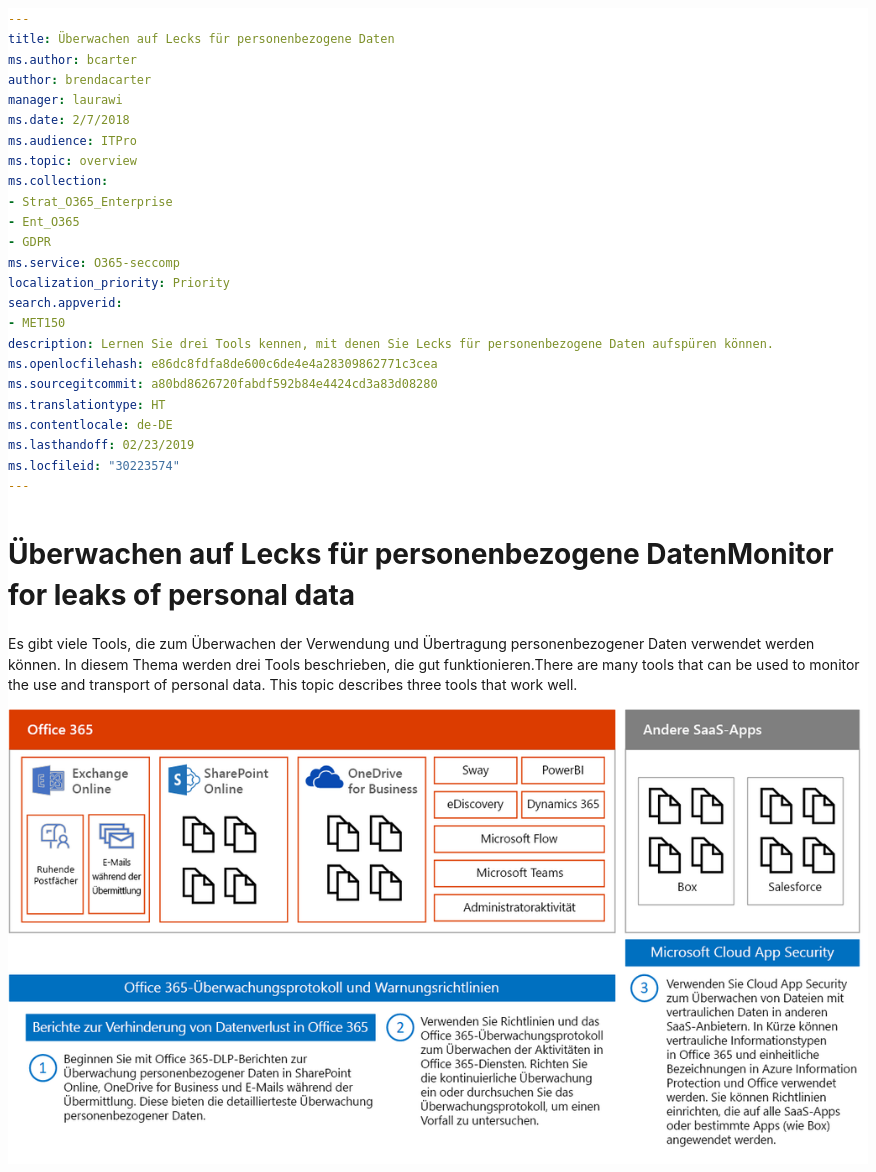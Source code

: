 ```yaml
---
title: Überwachen auf Lecks für personenbezogene Daten
ms.author: bcarter
author: brendacarter
manager: laurawi
ms.date: 2/7/2018
ms.audience: ITPro
ms.topic: overview
ms.collection:
- Strat_O365_Enterprise
- Ent_O365
- GDPR
ms.service: O365-seccomp
localization_priority: Priority
search.appverid:
- MET150
description: Lernen Sie drei Tools kennen, mit denen Sie Lecks für personenbezogene Daten aufspüren können.
ms.openlocfilehash: e86dc8fdfa8de600c6de4e4a28309862771c3cea
ms.sourcegitcommit: a80bd8626720fabdf592b84e4424cd3a83d08280
ms.translationtype: HT
ms.contentlocale: de-DE
ms.lasthandoff: 02/23/2019
ms.locfileid: "30223574"
---
```

# <a name="monitor-for-leaks-of-personal-data"></a><span data-ttu-id="a4e1a-103">Überwachen auf Lecks für personenbezogene Daten</span><span class="sxs-lookup"><span data-stu-id="a4e1a-103">Monitor for leaks of personal data</span></span>

<span data-ttu-id="a4e1a-p101">Es gibt viele Tools, die zum Überwachen der Verwendung und Übertragung personenbezogener Daten verwendet werden können. In diesem Thema werden drei Tools beschrieben, die gut funktionieren.</span><span class="sxs-lookup"><span data-stu-id="a4e1a-p101">There are many tools that can be used to monitor the use and transport of personal data. This topic describes three tools that work well.</span></span>

![Tools zum Überwachen der Verwendung und Übertragung personenbezogener Daten](Media/Monitor-for-leaks-of-personal-data-image1.png)
